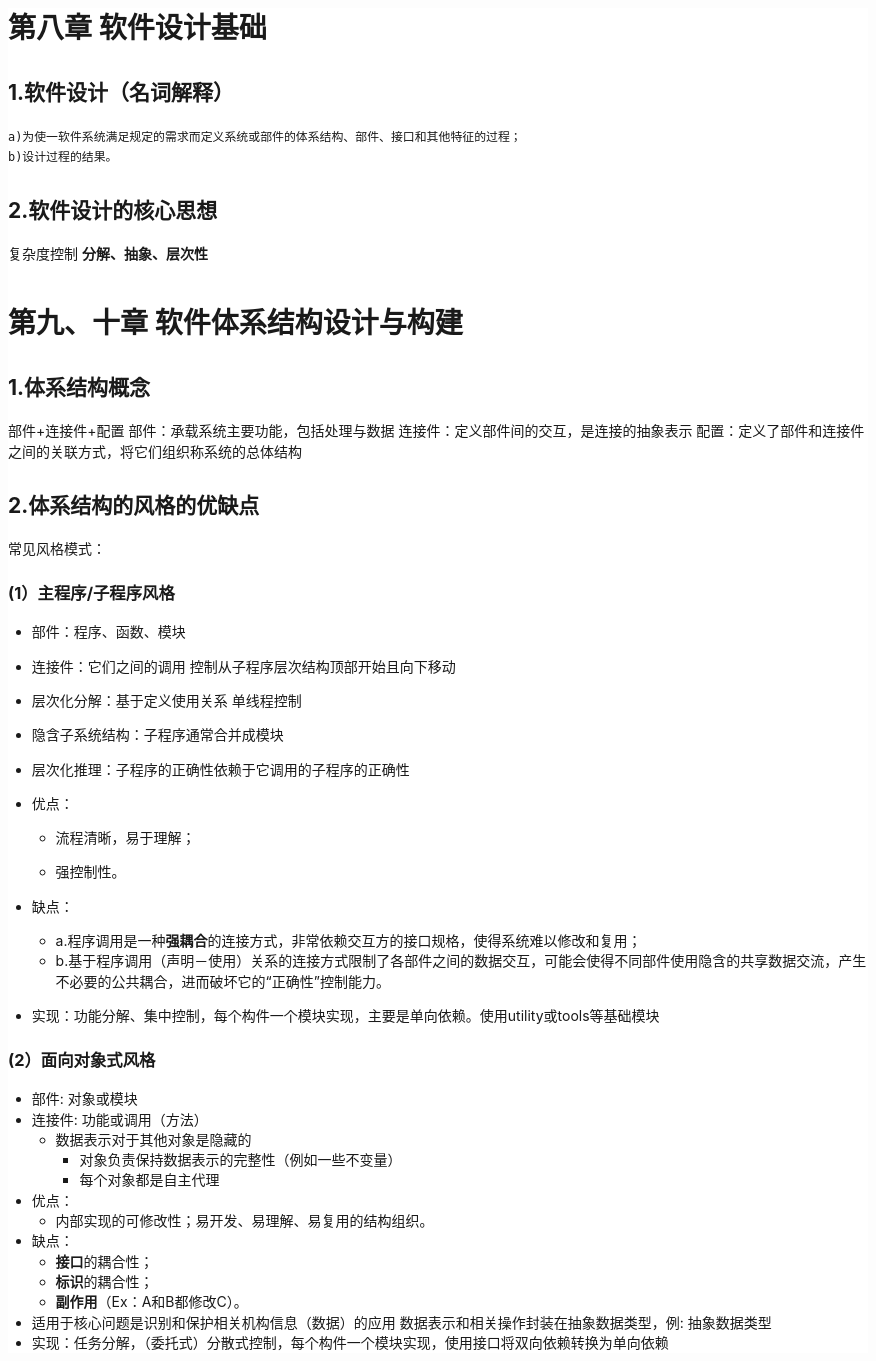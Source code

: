 # 第八章 软件设计基础

## 1.软件设计（名词解释）

```
a)为使一软件系统满足规定的需求而定义系统或部件的体系结构、部件、接口和其他特征的过程；
b)设计过程的结果。
```

## 2.软件设计的核心思想

复杂度控制
**分解、抽象、层次性**

# 第九、十章 软件体系结构设计与构建

## 1.体系结构概念

部件+连接件+配置
部件：承载系统主要功能，包括处理与数据
连接件：定义部件间的交互，是连接的抽象表示
配置：定义了部件和连接件之间的关联方式，将它们组织称系统的总体结构

## 2.体系结构的风格的优缺点

常见风格模式：

### (1）主程序/子程序风格

- 部件：程序、函数、模块
- 连接件：它们之间的调用
  控制从子程序层次结构顶部开始且向下移动
- 层次化分解：基于定义使用关系
  单线程控制
- 隐含子系统结构：子程序通常合并成模块
- 层次化推理：子程序的正确性依赖于它调用的子程序的正确性
- 优点：

  - 流程清晰，易于理解；

  - 强控制性。
- 缺点：
    - a.程序调用是一种**强耦合**的连接方式，非常依赖交互方的接口规格，使得系统难以修改和复用；
    -  b.基于程序调用（声明－使用）关系的连接方式限制了各部件之间的数据交互，可能会使得不同部件使用隐含的共享数据交流，产生不必要的公共耦合，进而破坏它的“正确性”控制能力。
- 实现：功能分解、集中控制，每个构件一个模块实现，主要是单向依赖。使用utility或tools等基础模块

### (2）面向对象式风格

- 部件: 对象或模块
- 连接件: 功能或调用（方法）
  - 数据表示对于其他对象是隐藏的
	- 对象负责保持数据表示的完整性（例如一些不变量）
	- 每个对象都是自主代理
- 优点：
	- 内部实现的可修改性；易开发、易理解、易复用的结构组织。
- 缺点：
	- **接口**的耦合性；
	- **标识**的耦合性；
	- **副作用**（Ex：A和B都修改C）。
- 适用于核心问题是识别和保护相关机构信息（数据）的应用
  数据表示和相关操作封装在抽象数据类型，例: 抽象数据类型
-   实现：任务分解，（委托式）分散式控制，每个构件一个模块实现，使用接口将双向依赖转换为单向依赖
